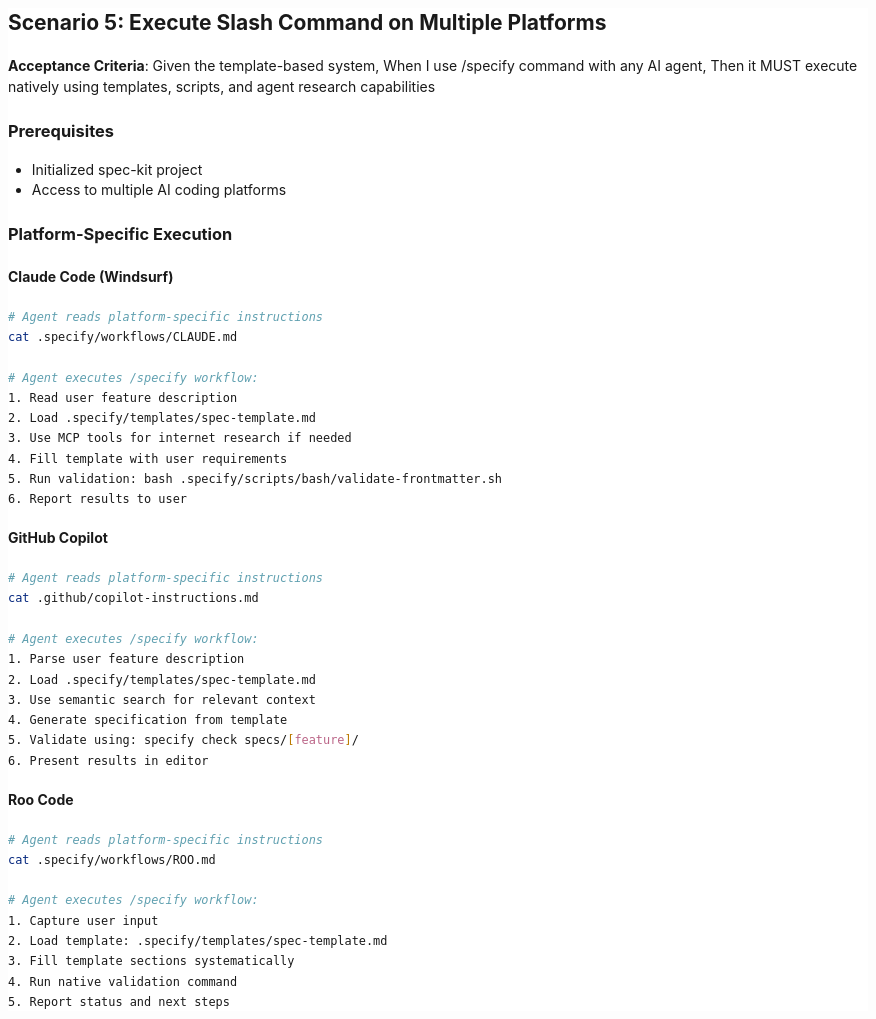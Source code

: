 
## Scenario 5: Execute Slash Command on Multiple Platforms

**Acceptance Criteria**: Given the template-based system, When I use /specify command with any AI agent, Then it MUST execute natively using templates, scripts, and agent research capabilities

### Prerequisites
- Initialized spec-kit project
- Access to multiple AI coding platforms

### Platform-Specific Execution

#### Claude Code (Windsurf)
```bash
# Agent reads platform-specific instructions
cat .specify/workflows/CLAUDE.md

# Agent executes /specify workflow:
1. Read user feature description
2. Load .specify/templates/spec-template.md
3. Use MCP tools for internet research if needed
4. Fill template with user requirements
5. Run validation: bash .specify/scripts/bash/validate-frontmatter.sh
6. Report results to user
```

#### GitHub Copilot
```bash
# Agent reads platform-specific instructions
cat .github/copilot-instructions.md

# Agent executes /specify workflow:
1. Parse user feature description
2. Load .specify/templates/spec-template.md
3. Use semantic search for relevant context
4. Generate specification from template
5. Validate using: specify check specs/[feature]/
6. Present results in editor
```

#### Roo Code
```bash
# Agent reads platform-specific instructions
cat .specify/workflows/ROO.md

# Agent executes /specify workflow:
1. Capture user input
2. Load template: .specify/templates/spec-template.md
3. Fill template sections systematically
4. Run native validation command
5. Report status and next steps
```
